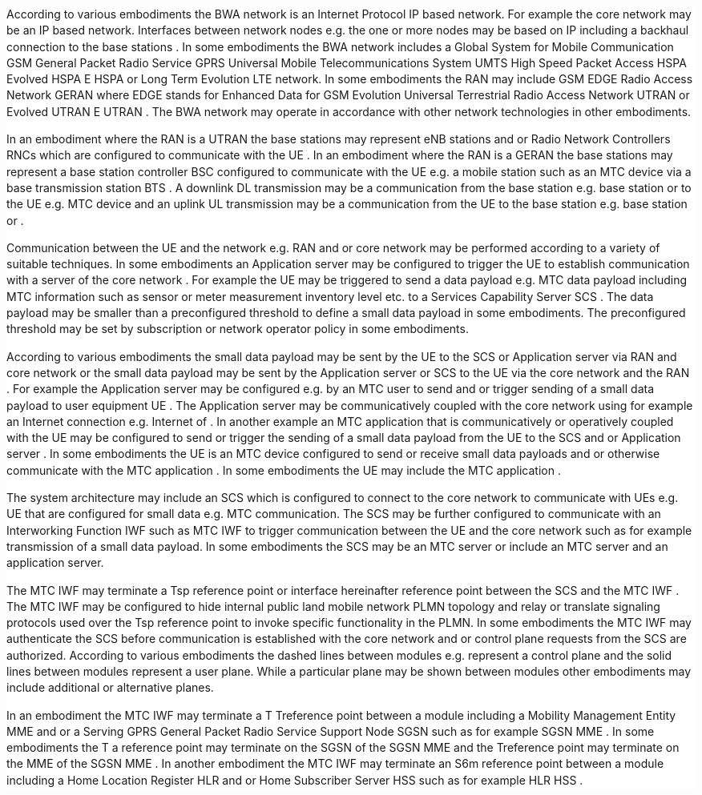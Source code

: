 According to various embodiments the BWA network is an Internet Protocol IP based network. For example the core network may be an IP based network. Interfaces between network nodes e.g. the one or more nodes may be based on IP including a backhaul connection to the base stations . In some embodiments the BWA network includes a Global System for Mobile Communication GSM General Packet Radio Service GPRS Universal Mobile Telecommunications System UMTS High Speed Packet Access HSPA Evolved HSPA E HSPA or Long Term Evolution LTE network. In some embodiments the RAN may include GSM EDGE Radio Access Network GERAN where EDGE stands for Enhanced Data for GSM Evolution Universal Terrestrial Radio Access Network UTRAN or Evolved UTRAN E UTRAN . The BWA network may operate in accordance with other network technologies in other embodiments.

In an embodiment where the RAN is a UTRAN the base stations may represent eNB stations and or Radio Network Controllers RNCs which are configured to communicate with the UE . In an embodiment where the RAN is a GERAN the base stations may represent a base station controller BSC configured to communicate with the UE e.g. a mobile station such as an MTC device via a base transmission station BTS . A downlink DL transmission may be a communication from the base station e.g. base station or to the UE e.g. MTC device and an uplink UL transmission may be a communication from the UE to the base station e.g. base station or .

Communication between the UE and the network e.g. RAN and or core network may be performed according to a variety of suitable techniques. In some embodiments an Application server may be configured to trigger the UE to establish communication with a server of the core network . For example the UE may be triggered to send a data payload e.g. MTC data payload including MTC information such as sensor or meter measurement inventory level etc. to a Services Capability Server SCS . The data payload may be smaller than a preconfigured threshold to define a small data payload in some embodiments. The preconfigured threshold may be set by subscription or network operator policy in some embodiments.

According to various embodiments the small data payload may be sent by the UE to the SCS or Application server via RAN and core network or the small data payload may be sent by the Application server or SCS to the UE via the core network and the RAN . For example the Application server may be configured e.g. by an MTC user to send and or trigger sending of a small data payload to user equipment UE . The Application server may be communicatively coupled with the core network using for example an Internet connection e.g. Internet of . In another example an MTC application that is communicatively or operatively coupled with the UE may be configured to send or trigger the sending of a small data payload from the UE to the SCS and or Application server . In some embodiments the UE is an MTC device configured to send or receive small data payloads and or otherwise communicate with the MTC application . In some embodiments the UE may include the MTC application .

The system architecture may include an SCS which is configured to connect to the core network to communicate with UEs e.g. UE that are configured for small data e.g. MTC communication. The SCS may be further configured to communicate with an Interworking Function IWF such as MTC IWF to trigger communication between the UE and the core network such as for example transmission of a small data payload. In some embodiments the SCS may be an MTC server or include an MTC server and an application server.

The MTC IWF may terminate a Tsp reference point or interface hereinafter reference point between the SCS and the MTC IWF . The MTC IWF may be configured to hide internal public land mobile network PLMN topology and relay or translate signaling protocols used over the Tsp reference point to invoke specific functionality in the PLMN. In some embodiments the MTC IWF may authenticate the SCS before communication is established with the core network and or control plane requests from the SCS are authorized. According to various embodiments the dashed lines between modules e.g. represent a control plane and the solid lines between modules represent a user plane. While a particular plane may be shown between modules other embodiments may include additional or alternative planes.

In an embodiment the MTC IWF may terminate a T Treference point between a module including a Mobility Management Entity MME and or a Serving GPRS General Packet Radio Service Support Node SGSN such as for example SGSN MME . In some embodiments the T a reference point may terminate on the SGSN of the SGSN MME and the Treference point may terminate on the MME of the SGSN MME . In another embodiment the MTC IWF may terminate an S6m reference point between a module including a Home Location Register HLR and or Home Subscriber Server HSS such as for example HLR HSS .

